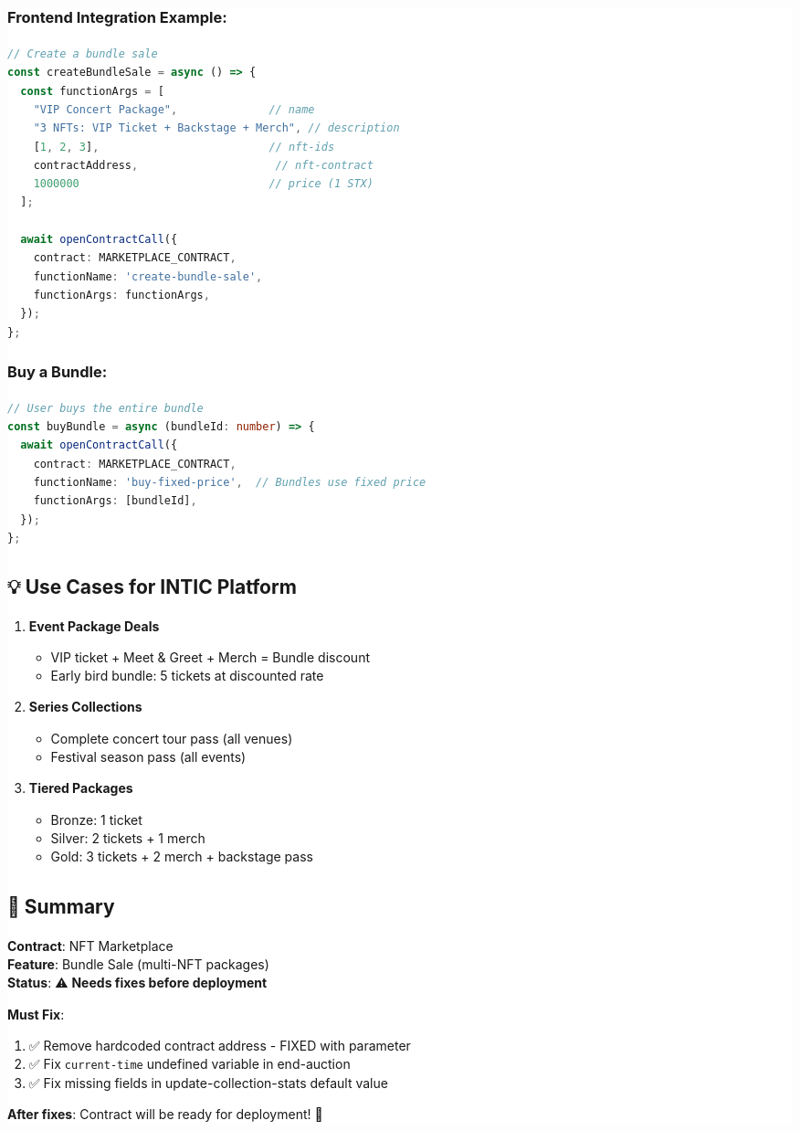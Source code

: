 ### Frontend Integration Example:

```typescript
// Create a bundle sale
const createBundleSale = async () => {
  const functionArgs = [
    "VIP Concert Package",              // name
    "3 NFTs: VIP Ticket + Backstage + Merch", // description
    [1, 2, 3],                          // nft-ids
    contractAddress,                     // nft-contract
    1000000                             // price (1 STX)
  ];

  await openContractCall({
    contract: MARKETPLACE_CONTRACT,
    functionName: 'create-bundle-sale',
    functionArgs: functionArgs,
  });
};
```

### Buy a Bundle:

```typescript
// User buys the entire bundle
const buyBundle = async (bundleId: number) => {
  await openContractCall({
    contract: MARKETPLACE_CONTRACT,
    functionName: 'buy-fixed-price',  // Bundles use fixed price
    functionArgs: [bundleId],
  });
};
```

## 💡 Use Cases for INTIC Platform

1. **Event Package Deals**
   - VIP ticket + Meet & Greet + Merch = Bundle discount
   - Early bird bundle: 5 tickets at discounted rate

2. **Series Collections**
   - Complete concert tour pass (all venues)
   - Festival season pass (all events)

3. **Tiered Packages**
   - Bronze: 1 ticket
   - Silver: 2 tickets + 1 merch
   - Gold: 3 tickets + 2 merch + backstage pass

## 🎯 Summary

**Contract**: NFT Marketplace  
**Feature**: Bundle Sale (multi-NFT packages)  
**Status**: ⚠️ **Needs fixes before deployment**

**Must Fix**:
1. ✅ Remove hardcoded contract address - FIXED with parameter
2. ✅ Fix `current-time` undefined variable in end-auction
3. ✅ Fix missing fields in update-collection-stats default value

**After fixes**: Contract will be ready for deployment! 🚀
